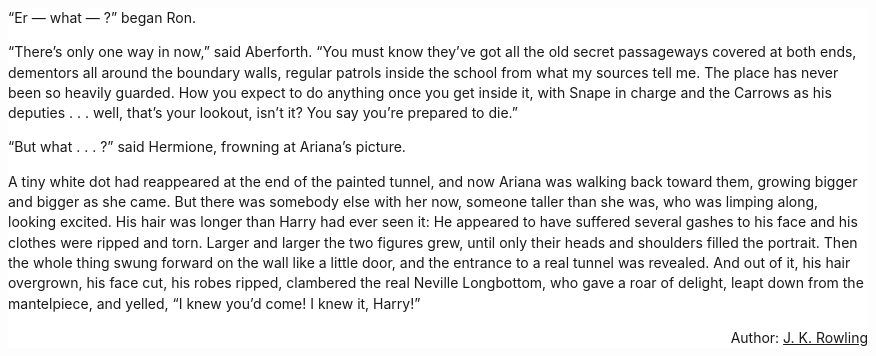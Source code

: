 “Er — what — ?” began Ron. 

“There’s only one way in now,” said Aberforth. “You must know they’ve got all the old secret passageways covered at both ends, dementors all around the boundary walls, regular patrols inside the school from what my sources tell me. The place has never been so heavily guarded. How you expect to do anything once you get inside it, with Snape in charge and the Carrows as his deputies . . . well, that’s your lookout, isn’t it? You say you’re prepared to die.” 

“But what . . . ?” said Hermione, frowning at Ariana’s picture. 

A tiny white dot had reappeared at the end of the painted tunnel, and now Ariana was walking back toward them, growing bigger and bigger as she came. But there was somebody else with her now, someone taller than she was, who was limping along, looking excited. His hair was longer than Harry had ever seen it: He appeared to have suffered several gashes to his face and his clothes were ripped and torn. Larger and larger the two figures grew, until only their heads and shoulders filled the portrait. Then the whole thing swung forward on the wall like a little door, and the entrance to a real tunnel was revealed. And out of it, his hair overgrown, his face cut, his robes ripped, clambered the real Neville Longbottom, who gave a roar of delight, leapt down from the mantelpiece, and yelled, “I knew you’d come! I knew it, Harry!” 

<p align="right">Author:
<a href="https://www.jkrowling.com">J. K. Rowling</a>
</p>